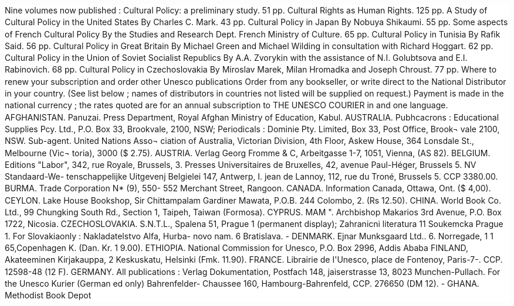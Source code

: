 Nine volumes now published :
Cultural Policy: a preliminary study. 51 pp.
Cultural Rights as Human Rights. 125 pp.
A Study of Cultural Policy in the United States
By Charles C. Mark. 43 pp.
Cultural Policy in Japan
By Nobuya Shikaumi. 55 pp.
Some aspects of French Cultural Policy
By the Studies and Research Dept. French Ministry of Culture. 65 pp.
Cultural Policy in Tunisia
By Rafik Said. 56 pp.
Cultural Policy in Great Britain
By Michael Green and Michael Wilding in consultation with Richard Hoggart. 62 pp.
Cultural Policy in the Union of Soviet Socialist Republics
By A.A. Zvorykin with the assistance of N.I. Golubtsova and E.I. Rabinovich. 68 pp.
Cultural Policy in Czechoslovakia
By Miroslav Marek, Milan Hromadka and Joseph Chroust. 77 pp.
Where to renew your subscription
and order other Unesco publications
Order from any bookseller, or write direct to
the National Distributor in your country. (See list
below ; names of distributors in countries not
listed will be supplied on request.) Payment is
made in the national currency ; the rates quoted
are for an annual subscription to THE UNESCO
COURIER in and one language.
AFGHANISTAN. Panuzai. Press Department, Royal
Afghan Ministry of Education, Kabul. AUSTRALIA.
Pubhcacrons : Educational Supplies Pcy. Ltd., P.O.
Box 33, Brookvale, 2100, NSW; Periodicals :
Dominie Pty. Limited, Box 33, Post Office, Brook¬
vale 2100, NSW. Sub-agent. United Nations Asso¬
ciation of Australia, Victorian Division, 4th Floor,
Askew House, 364 Lonsdale St., Melbourne (Vic¬
toria), 3000 ($ 2.75). AUSTRIA. Verlag Georg
Fromme & C\, Arbeitgasse 1-7, 1051, Vienna, (AS 82).
BELGIUM. Editions "Labor", 342, rue Royale,
Brussels, 3. Presses Universitaires de Bruxelles, 42,
avenue Paul-Héger, Brussels 5. NV Standaard-We-
tenschappelijke Uitgevenj Belgielei 147, Antwerp, I.
jean de Lannoy, 112, rue du Troné, Brussels 5. CCP
3380.00. BURMA. Trade Corporation N* (9), 550-
552 Merchant Street, Rangoon. CANADA. Information
Canada, Ottawa, Ont. ($ 4,00). CEYLON. Lake House
Bookshop, Sir Chittampalam Gardiner Mawata, P.O.B. 244
Colombo, 2. (Rs 12.50). CHINA. World Book Co.
Ltd., 99 Chungking South Rd., Section 1, Taipeh,
Taiwan (Formosa). CYPRUS. MAM ". Archbishop
Makarios 3rd Avenue, P.O. Box 1722, Nicosia.
CZECHOSLOVAKIA. S.N.T.L., Spalena 51, Prague 1
(permanent display); Zahranicni literatura 11 Soukemcka
Prague 1. For Slovakiaonly : Nakladatelstvo Alfa, Hurba-
novo nam. 6 Bratislava. - DENMARK. Ejnar Munksgaard
Ltd.. 6. Norregade, 1 1 65,Copenhagen K. (Dan. Kr. 1 9.00).
ETHIOPIA. National Commission for Unesco, P.O.
Box 2996, Addis Ababa FINLAND, Akateeminen
Kirjakauppa, 2 Keskuskatu, Helsinki (Fmk. 11.90).
FRANCE. Librairie de I'Unesco, place de Fontenoy,
Paris-7-. CCP. 12598-48 (12 F). GERMANY. All
publications : Verlag Dokumentation, Postfach 148,
jaiserstrasse 13, 8023 Munchen-Pullach. For the
Unesco Kurier (German ed only) Bahrenfelder-
Chaussee 160, Hambourg-Bahrenfeld, CCP. 276650
(DM 12). - GHANA. Methodist Book Depot